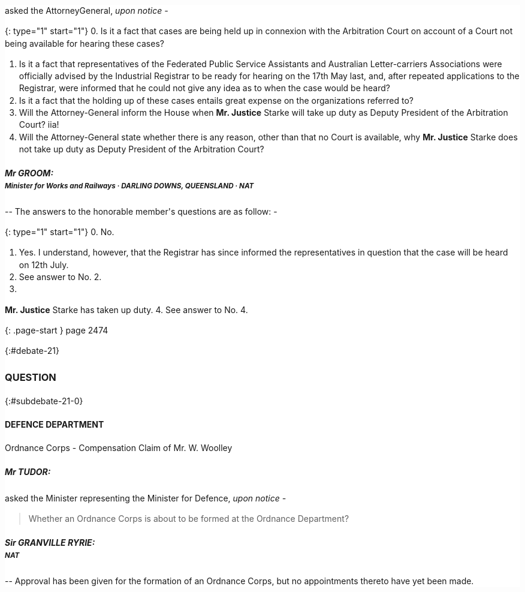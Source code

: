 asked the AttorneyGeneral,  *upon notice -* 

{: type="1" start="1"}
0. Is it a fact that cases are being held up in connexion with the Arbitration Court on account of a Court not being available for hearing these cases? 
1. Is it a fact that representatives of the Federated Public Service Assistants and Australian Letter-carriers Associations were officially advised by the Industrial Registrar to be ready for hearing on the 17th May last, and, after repeated applications to the Registrar, were informed that he could not give any idea as to when the case would be heard? 
2. Is it a fact that the holding up of these cases entails great expense on the organizations referred to? 
3. Will the Attorney-General inform the House when  **Mr. Justice**  Starke will take up duty as  Deputy President  of the Arbitration Court? iia! 
4. Will the Attorney-General state whether there is any reason, other than that no Court is available, why  **Mr. Justice**  Starke does not take up duty as  Deputy President  of the Arbitration Court? 

##### Mr GROOM:<br><small class="text-muted">Minister for Works and Railways &middot; DARLING DOWNS, QUEENSLAND &middot; NAT</small>

-- The answers to the honorable member's questions are as follow: - 

{: type="1" start="1"}
0. No. 
1. Yes. I understand, however, that the Registrar has since informed the representatives in question that the case will be heard on 12th July. 
2. See answer to No. 2. 
3. 
 **Mr. Justice** Starke has taken up duty. 
4. See answer to No. 4. 

{: .page-start }
page 2474

{:#debate-21}
### QUESTION

{:#subdebate-21-0}
#### DEFENCE DEPARTMENT

Ordnance Corps - Compensation Claim of Mr. W. Woolley

##### Mr TUDOR:

asked the Minister representing the Minister for Defence,  *upon notice -* 

  >Whether an Ordnance Corps is about to be formed at the Ordnance Department? 

##### Sir GRANVILLE RYRIE:<br><small class="text-muted">NAT</small>

-- Approval has been given for the formation of an Ordnance Corps, but no appointments thereto have yet been made. 
